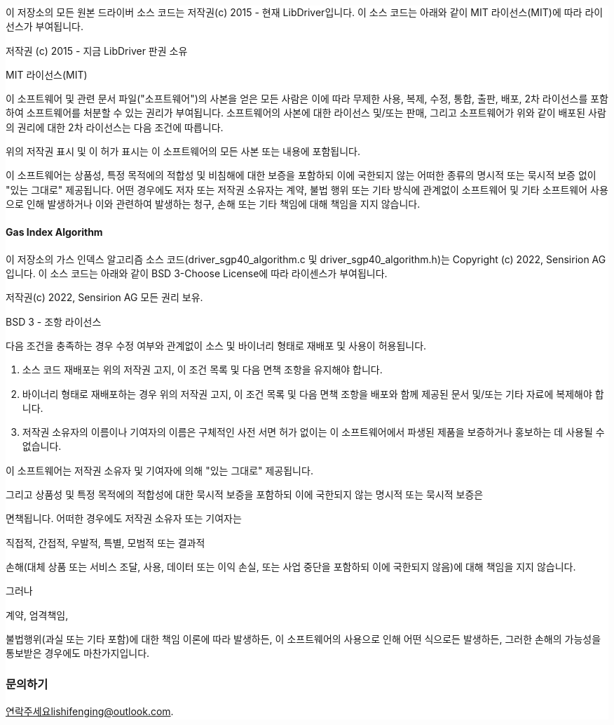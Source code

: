 이 저장소의 모든 원본 드라이버 소스 코드는 저작권(c) 2015 - 현재 LibDriver입니다. 이 소스 코드는 아래와 같이 MIT 라이선스(MIT)에 따라 라이선스가 부여됩니다.

저작권 (c) 2015 - 지금 LibDriver 판권 소유

MIT 라이선스(MIT)

이 소프트웨어 및 관련 문서 파일("소프트웨어")의 사본을 얻은 모든 사람은 이에 따라 무제한 사용, 복제, 수정, 통합, 출판, 배포, 2차 라이선스를 포함하여 소프트웨어를 처분할 수 있는 권리가 부여됩니다. 소프트웨어의 사본에 대한 라이선스 및/또는 판매, 그리고 소프트웨어가 위와 같이 배포된 사람의 권리에 대한 2차 라이선스는 다음 조건에 따릅니다.

위의 저작권 표시 및 이 허가 표시는 이 소프트웨어의 모든 사본 또는 내용에 포함됩니다.

이 소프트웨어는 상품성, 특정 목적에의 적합성 및 비침해에 대한 보증을 포함하되 이에 국한되지 않는 어떠한 종류의 명시적 또는 묵시적 보증 없이 "있는 그대로" 제공됩니다. 어떤 경우에도 저자 또는 저작권 소유자는 계약, 불법 행위 또는 기타 방식에 관계없이 소프트웨어 및 기타 소프트웨어 사용으로 인해 발생하거나 이와 관련하여 발생하는 청구, 손해 또는 기타 책임에 대해 책임을 지지 않습니다.

#### Gas Index Algorithm

이 저장소의 가스 인덱스 알고리즘 소스 코드(driver_sgp40_algorithm.c 및 driver_sgp40_algorithm.h)는 Copyright (c) 2022, Sensirion AG입니다. 이 소스 코드는 아래와 같이 BSD 3-Choose License에 따라 라이센스가 부여됩니다.

저작권(c) 2022, Sensirion AG 모든 권리 보유.

BSD 3 - 조항 라이선스

다음 조건을 충족하는 경우 수정 여부와 관계없이 소스 및 바이너리 형태로 재배포 및 사용이 허용됩니다.

1. 소스 코드 재배포는 위의 저작권 고지, 이 조건 목록 및 다음 면책 조항을 유지해야 합니다.

2. 바이너리 형태로 재배포하는 경우 위의 저작권 고지, 이 조건 목록 및 다음 면책 조항을 배포와 함께 제공된 문서 및/또는 기타 자료에 복제해야 합니다.

3. 저작권 소유자의 이름이나 기여자의 이름은 구체적인 사전 서면 허가 없이는 이 소프트웨어에서 파생된 제품을 보증하거나 홍보하는 데 사용될 수 없습니다.

이 소프트웨어는 저작권 소유자 및 기여자에 의해 "있는 그대로" 제공됩니다.

그리고 상품성 및 특정 목적에의 적합성에 대한 묵시적 보증을 포함하되 이에 국한되지 않는 명시적 또는 묵시적 보증은

면책됩니다. 어떠한 경우에도 저작권 소유자 또는 기여자는

직접적, 간접적, 우발적, 특별, 모범적 또는 결과적

손해(대체 상품 또는 서비스 조달, 사용, 데이터 또는 이익 손실, 또는 사업 중단을 포함하되 이에 국한되지 않음)에 대해 책임을 지지 않습니다.

그러나

계약, 엄격책임,

불법행위(과실 또는 기타 포함)에 대한 책임 이론에 따라 발생하든, 이 소프트웨어의 사용으로 인해 어떤 식으로든 발생하든, 그러한 손해의 가능성을 통보받은 경우에도 마찬가지입니다.

### 문의하기

연락주세요lishifenging@outlook.com.